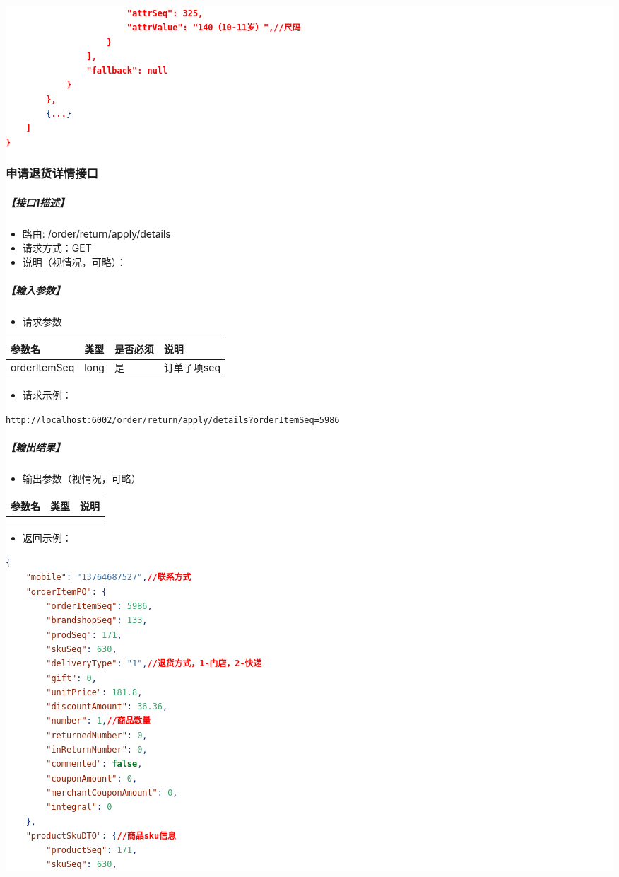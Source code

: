 ```json
                        "attrSeq": 325,
                        "attrValue": "140（10-11岁）",//尺码
                    }
                ],
                "fallback": null
            }
        },
        {...}
    ]
}
```

### 申请退货详情接口

##### 【接口1描述】

* 路由: /order/return/apply/details
* 请求方式：GET
* 说明（视情况，可略）：

##### 【输入参数】

* 请求参数

|   参数名  |   类型  |   是否必须|  说明    |
|:---------|:--------|:---------|:---------|
|orderItemSeq  |long    |   是  | 订单子项seq|

* 请求示例：

```
http://localhost:6002/order/return/apply/details?orderItemSeq=5986
```

##### 【输出结果】

* 输出参数（视情况，可略）

|参数名|类型|说明|
|:------|:------|:------|
|  |  |   |

* 返回示例：

```json
{
    "mobile": "13764687527",//联系方式
    "orderItemPO": {
        "orderItemSeq": 5986,
        "brandshopSeq": 133,
        "prodSeq": 171,
        "skuSeq": 630,
        "deliveryType": "1",//退货方式，1-门店，2-快递
        "gift": 0,
        "unitPrice": 181.8,
        "discountAmount": 36.36,
        "number": 1,//商品数量
        "returnedNumber": 0,
        "inReturnNumber": 0,
        "commented": false,
        "couponAmount": 0,
        "merchantCouponAmount": 0,
        "integral": 0
    },
    "productSkuDTO": {//商品sku信息
        "productSeq": 171,
        "skuSeq": 630,
```